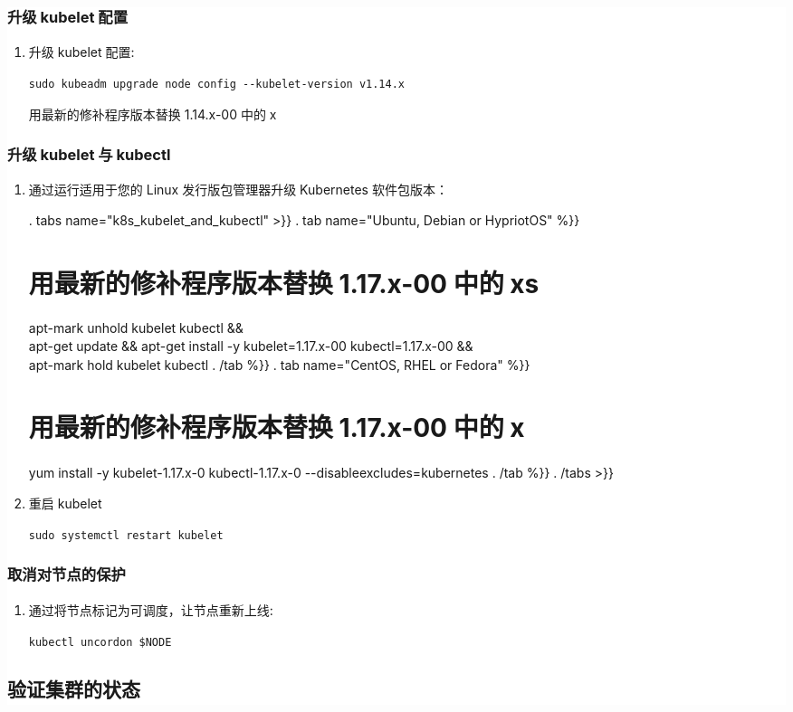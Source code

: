 
### 升级 kubelet 配置


1.  升级 kubelet 配置:

    ```shell
    sudo kubeadm upgrade node config --kubelet-version v1.14.x
    ```

    <!--
    Replace `x` with the patch version you picked for this ugprade.
    -->
    用最新的修补程序版本替换 1.14.x-00 中的 x



### 升级 kubelet 与 kubectl


1.  通过运行适用于您的 Linux 发行版包管理器升级 Kubernetes 软件包版本： 

    . tabs name="k8s_kubelet_and_kubectl" >}}
    . tab name="Ubuntu, Debian or HypriotOS" %}}
    # 用最新的修补程序版本替换 1.17.x-00 中的 xs
    apt-mark unhold kubelet kubectl && \
    apt-get update && apt-get install -y kubelet=1.17.x-00 kubectl=1.17.x-00 && \
    apt-mark hold kubelet kubectl
    . /tab %}}
    . tab name="CentOS, RHEL or Fedora" %}}
    # 用最新的修补程序版本替换 1.17.x-00 中的 x
    yum install -y kubelet-1.17.x-0 kubectl-1.17.x-0 --disableexcludes=kubernetes
    . /tab %}}
    . /tabs >}}


1.  重启 kubelet

    ```shell
    sudo systemctl restart kubelet
    ```


### 取消对节点的保护


1.  通过将节点标记为可调度，让节点重新上线:

    ```shell
    kubectl uncordon $NODE
    ```


## 验证集群的状态
